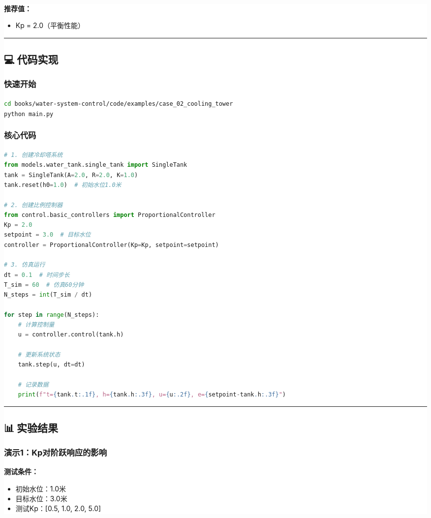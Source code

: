 **推荐值：**
- Kp = 2.0（平衡性能）

---

## 💻 代码实现

### 快速开始

```bash
cd books/water-system-control/code/examples/case_02_cooling_tower
python main.py
```

### 核心代码

```python
# 1. 创建冷却塔系统
from models.water_tank.single_tank import SingleTank
tank = SingleTank(A=2.0, R=2.0, K=1.0)
tank.reset(h0=1.0)  # 初始水位1.0米

# 2. 创建比例控制器
from control.basic_controllers import ProportionalController
Kp = 2.0
setpoint = 3.0  # 目标水位
controller = ProportionalController(Kp=Kp, setpoint=setpoint)

# 3. 仿真运行
dt = 0.1  # 时间步长
T_sim = 60  # 仿真60分钟
N_steps = int(T_sim / dt)

for step in range(N_steps):
    # 计算控制量
    u = controller.control(tank.h)

    # 更新系统状态
    tank.step(u, dt=dt)

    # 记录数据
    print(f"t={tank.t:.1f}, h={tank.h:.3f}, u={u:.2f}, e={setpoint-tank.h:.3f}")
```

---

## 📊 实验结果

### 演示1：Kp对阶跃响应的影响

**测试条件：**
- 初始水位：1.0米
- 目标水位：3.0米
- 测试Kp：[0.5, 1.0, 2.0, 5.0]
